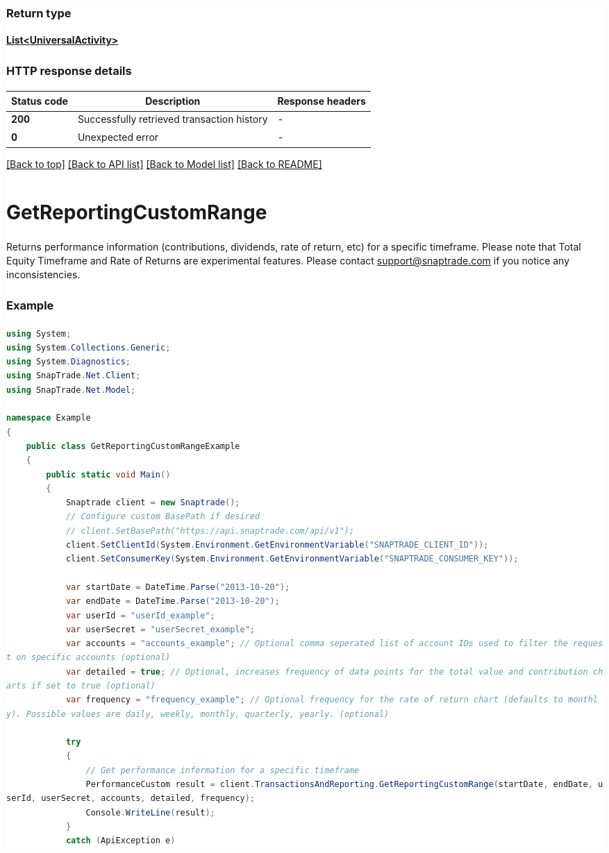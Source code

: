 ### Return type

[**List&lt;UniversalActivity&gt;**](UniversalActivity.md)


### HTTP response details
| Status code | Description | Response headers |
|-------------|-------------|------------------|
| **200** | Successfully retrieved transaction history |  -  |
| **0** | Unexpected error |  -  |

[[Back to top]](#) [[Back to API list]](../README.md#documentation-for-api-endpoints) [[Back to Model list]](../README.md#documentation-for-models) [[Back to README]](../README.md)


# **GetReportingCustomRange**



Returns performance information (contributions, dividends, rate of return, etc) for a specific timeframe. Please note that Total Equity Timeframe and Rate of Returns are experimental features. Please contact support@snaptrade.com if you notice any inconsistencies.

### Example
```csharp
using System;
using System.Collections.Generic;
using System.Diagnostics;
using SnapTrade.Net.Client;
using SnapTrade.Net.Model;

namespace Example
{
    public class GetReportingCustomRangeExample
    {
        public static void Main()
        {
            Snaptrade client = new Snaptrade();
            // Configure custom BasePath if desired
            // client.SetBasePath("https://api.snaptrade.com/api/v1");
            client.SetClientId(System.Environment.GetEnvironmentVariable("SNAPTRADE_CLIENT_ID"));
            client.SetConsumerKey(System.Environment.GetEnvironmentVariable("SNAPTRADE_CONSUMER_KEY"));

            var startDate = DateTime.Parse("2013-10-20");
            var endDate = DateTime.Parse("2013-10-20");
            var userId = "userId_example";
            var userSecret = "userSecret_example";
            var accounts = "accounts_example"; // Optional comma seperated list of account IDs used to filter the request on specific accounts (optional) 
            var detailed = true; // Optional, increases frequency of data points for the total value and contribution charts if set to true (optional) 
            var frequency = "frequency_example"; // Optional frequency for the rate of return chart (defaults to monthly). Possible values are daily, weekly, monthly, quarterly, yearly. (optional) 
            
            try
            {
                // Get performance information for a specific timeframe
                PerformanceCustom result = client.TransactionsAndReporting.GetReportingCustomRange(startDate, endDate, userId, userSecret, accounts, detailed, frequency);
                Console.WriteLine(result);
            }
            catch (ApiException e)
```